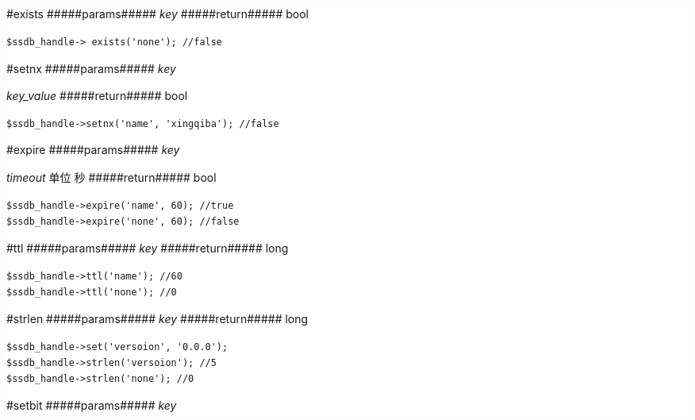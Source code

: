 #exists
#####params#####
*key*
#####return#####
bool
```
$ssdb_handle-> exists('none'); //false
```

#setnx
#####params#####
*key*

*key_value*
#####return#####
bool
```
$ssdb_handle->setnx('name', 'xingqiba'); //false
```

#expire
#####params#####
*key*

*timeout*  单位 秒
#####return#####
bool
```
$ssdb_handle->expire('name', 60); //true
$ssdb_handle->expire('none', 60); //false
```

#ttl
#####params#####
*key*
#####return#####
long
```
$ssdb_handle->ttl('name'); //60
$ssdb_handle->ttl('none'); //0
```

#strlen
#####params#####
*key*
#####return#####
long
```
$ssdb_handle->set('versoion', '0.0.0');
$ssdb_handle->strlen('versoion'); //5
$ssdb_handle->strlen('none'); //0
```

#setbit
#####params#####
*key*
